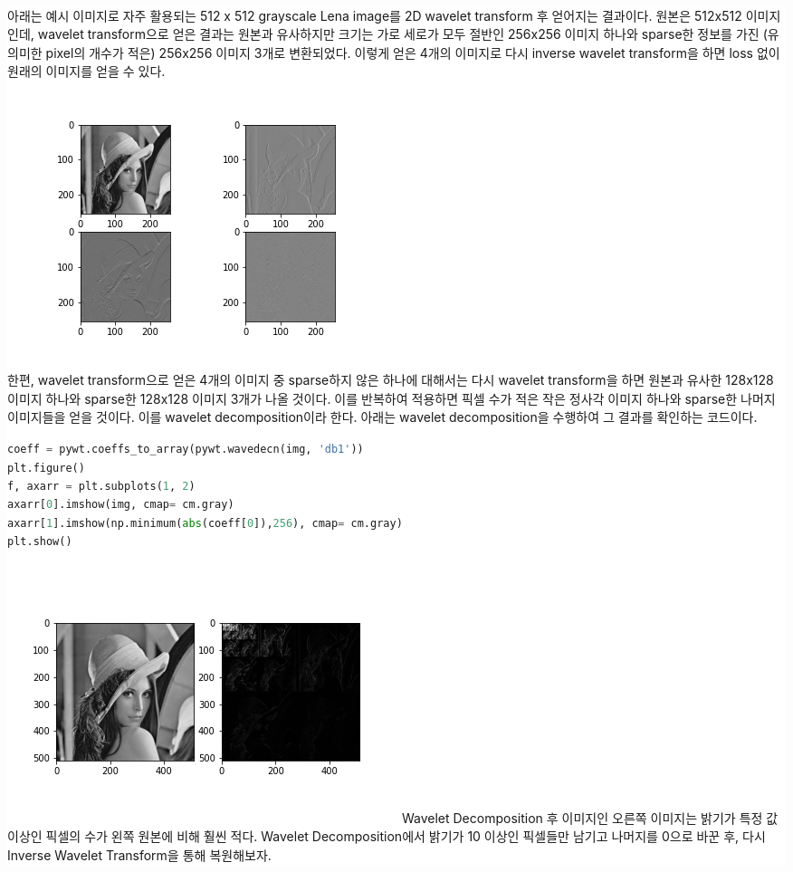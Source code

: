 아래는 예시 이미지로 자주 활용되는 512 x 512 grayscale Lena image를 2D wavelet transform 후 얻어지는 결과이다. 원본은 512x512 이미지인데, wavelet transform으로 얻은 결과는 원본과 유사하지만 크기는 가로 세로가 모두 절반인 256x256 이미지 하나와 sparse한 정보를 가진 (유의미한 pixel의 개수가 적은) 256x256 이미지 3개로 변환되었다. 이렇게 얻은 4개의 이미지로 다시 inverse wavelet transform을 하면 loss 없이 원래의 이미지를 얻을 수 있다.

![Figure 1. Wavelet Transform](/assets/images/compressed-sensing/Figure_3.png)

한편, wavelet transform으로 얻은 4개의 이미지 중 sparse하지 않은 하나에 대해서는 다시 wavelet transform을 하면 원본과 유사한 128x128 이미지 하나와 sparse한 128x128 이미지 3개가 나올 것이다. 이를 반복하여 적용하면 픽셀 수가 적은 작은 정사각 이미지 하나와 sparse한 나머지 이미지들을 얻을 것이다. 이를 wavelet decomposition이라 한다. 아래는 wavelet decomposition을 수행하여 그 결과를 확인하는 코드이다.

```python
coeff = pywt.coeffs_to_array(pywt.wavedecn(img, 'db1'))
plt.figure()
f, axarr = plt.subplots(1, 2)
axarr[0].imshow(img, cmap= cm.gray)
axarr[1].imshow(np.minimum(abs(coeff[0]),256), cmap= cm.gray)
plt.show()
```

![Figure 2. Wavelet Decomposition](/assets/images/compressed-sensing/Figure_1.png)
Wavelet Decomposition 후 이미지인 오른쪽 이미지는 밝기가 특정 값 이상인 픽셀의 수가 왼쪽 원본에 비해 훨씬 적다. Wavelet Decomposition에서 밝기가 10 이상인 픽셀들만 남기고 나머지를 0으로 바꾼 후, 다시 Inverse Wavelet Transform을 통해 복원해보자.
